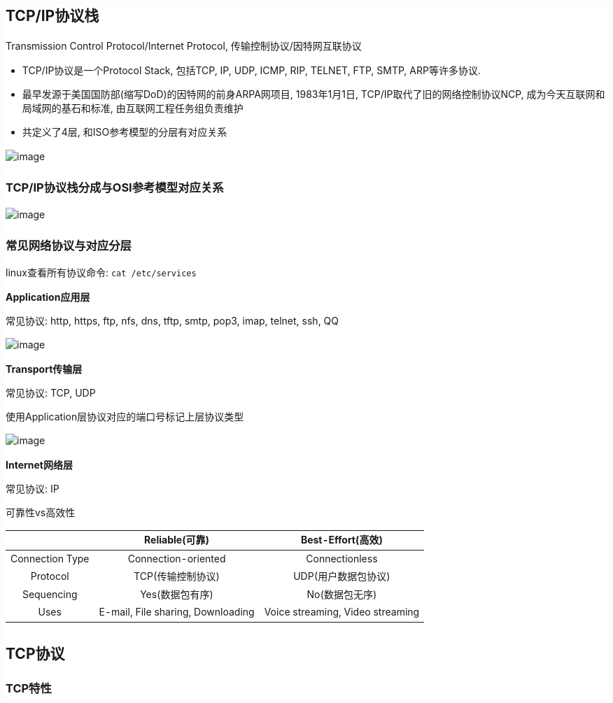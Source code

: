 
## TCP/IP协议栈

Transmission Control Protocol/Internet Protocol, 传输控制协议/因特网互联协议

- TCP/IP协议是一个Protocol Stack, 包括TCP, IP, UDP, ICMP, RIP, TELNET, FTP, SMTP, ARP等许多协议.

- 最早发源于美国国防部(缩写DoD)的因特网的前身ARPA网项目, 1983年1月1日, TCP/IP取代了旧的网络控制协议NCP, 成为今天互联网和局域网的基石和标准, 由互联网工程任务组负责维护

- 共定义了4层, 和ISO参考模型的分层有对应关系

![image](https://gitee.com/swang-harbin/pic-bed/raw/master/images/2021/20210607235715.png)

### TCP/IP协议栈分成与OSI参考模型对应关系

![image](https://gitee.com/swang-harbin/pic-bed/raw/master/images/2021/20210607235928.png)

### 常见网络协议与对应分层

linux查看所有协议命令: `cat /etc/services`

**Application应用层**

常见协议: http, https, ftp, nfs, dns, tftp, smtp, pop3, imap, telnet, ssh, QQ

![image](https://gitee.com/swang-harbin/pic-bed/raw/master/images/2021/20210607235716.png)


**Transport传输层**

常见协议: TCP, UDP

使用Application层协议对应的端口号标记上层协议类型

![image](https://gitee.com/swang-harbin/pic-bed/raw/master/images/2021/20210607235718.png)

**Internet网络层**

常见协议: IP

可靠性vs高效性

|                 |   Reliable(可靠)    |  Best-Effort(高效)  |
| :-------------: | :-----------------: | :-----------------: |
| Connection Type | Connection-oriented |   Connectionless    |
|    Protocol     |  TCP(传输控制协议)  | UDP(用户数据包协议) |
|   Sequencing    |   Yes(数据包有序)   |   No(数据包无序)    |
| Uses | E-mail, File sharing, Downloading | Voice streaming, Video streaming |


## TCP协议

### TCP特性
